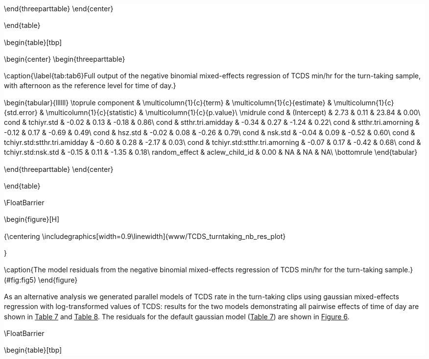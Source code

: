 \end{threeparttable}
\end{center}

\end{table}


\begin{table}[tbp]

\begin{center}
\begin{threeparttable}

\caption{\label{tab:tab6}Full output of the negative binomial mixed-effects regression of TCDS min/hr for the turn-taking sample, with afternoon as the reference level for time of day.}

\begin{tabular}{llllll}
\toprule
component & \multicolumn{1}{c}{term} & \multicolumn{1}{c}{estimate} & \multicolumn{1}{c}{std.error} & \multicolumn{1}{c}{statistic} & \multicolumn{1}{c}{p.value}\\
\midrule
cond & (Intercept) & 2.73 & 0.11 & 23.84 & 0.00\\
cond & tchiyr.std & -0.02 & 0.13 & -0.18 & 0.86\\
cond & stthr.tri.amidday & -0.34 & 0.27 & -1.24 & 0.22\\
cond & stthr.tri.amorning & -0.12 & 0.17 & -0.69 & 0.49\\
cond & hsz.std & -0.02 & 0.08 & -0.26 & 0.79\\
cond & nsk.std & -0.04 & 0.09 & -0.52 & 0.60\\
cond & tchiyr.std:stthr.tri.amidday & -0.60 & 0.28 & -2.17 & 0.03\\
cond & tchiyr.std:stthr.tri.amorning & -0.07 & 0.17 & -0.42 & 0.68\\
cond & tchiyr.std:nsk.std & -0.15 & 0.11 & -1.35 & 0.18\\
random\_effect & aclew\_child\_id & 0.00 & NA & NA & NA\\
\bottomrule
\end{tabular}

\end{threeparttable}
\end{center}

\end{table}

\FloatBarrier

\begin{figure}[H]

{\centering \includegraphics[width=0.9\linewidth]{www/TCDS_turntaking_nb_res_plot} 

}

\caption{The model residuals from the negative binomial mixed-effects regression of TCDS min/hr for the turn-taking sample.}(\#fig:fig5)
\end{figure}

As an alternative analysis we generated parallel models of TCDS rate in the turn-taking clips using gaussian mixed-effects regression with log-transformed values of TCDS: results for the two models demonstrating all pairwise effects of time of day are shown in [Table 7](#tab7) and [Table 8](#tab8). The residuals for the default gaussian model ([Table 7](#tab7)) are shown in [Figure 6](#fig6).

\FloatBarrier


\begin{table}[tbp]
